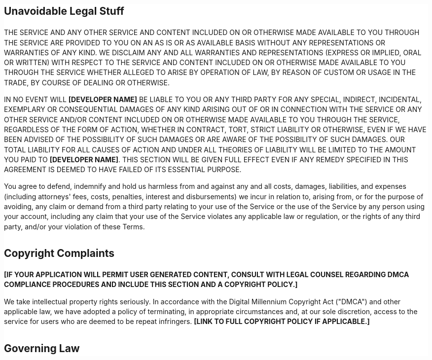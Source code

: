 ## Unavoidable Legal Stuff

THE SERVICE AND ANY OTHER SERVICE AND CONTENT INCLUDED ON OR OTHERWISE MADE AVAILABLE TO YOU THROUGH THE SERVICE ARE
PROVIDED TO YOU ON AN AS IS OR AS AVAILABLE BASIS WITHOUT ANY REPRESENTATIONS OR WARRANTIES OF ANY KIND. WE DISCLAIM ANY
AND ALL WARRANTIES AND REPRESENTATIONS (EXPRESS OR IMPLIED, ORAL OR WRITTEN) WITH RESPECT TO THE SERVICE AND CONTENT
INCLUDED ON OR OTHERWISE MADE AVAILABLE TO YOU THROUGH THE SERVICE WHETHER ALLEGED TO ARISE BY OPERATION OF LAW, BY
REASON OF CUSTOM OR USAGE IN THE TRADE, BY COURSE OF DEALING OR OTHERWISE.

IN NO EVENT WILL **[DEVELOPER NAME]** BE LIABLE TO YOU OR ANY THIRD PARTY FOR ANY SPECIAL, INDIRECT, INCIDENTAL,
EXEMPLARY OR CONSEQUENTIAL DAMAGES OF ANY KIND ARISING OUT OF OR IN CONNECTION WITH THE SERVICE OR ANY OTHER SERVICE
AND/OR CONTENT INCLUDED ON OR OTHERWISE MADE AVAILABLE TO YOU THROUGH THE SERVICE, REGARDLESS OF THE FORM OF ACTION,
WHETHER IN CONTRACT, TORT, STRICT LIABILITY OR OTHERWISE, EVEN IF WE HAVE BEEN ADVISED OF THE POSSIBILITY OF SUCH
DAMAGES OR ARE AWARE OF THE POSSIBILITY OF SUCH DAMAGES. OUR TOTAL LIABILITY FOR ALL CAUSES OF ACTION AND UNDER ALL
THEORIES OF LIABILITY WILL BE LIMITED TO THE AMOUNT YOU PAID TO **[DEVELOPER NAME]**. THIS SECTION WILL BE GIVEN FULL
EFFECT EVEN IF ANY REMEDY SPECIFIED IN THIS AGREEMENT IS DEEMED TO HAVE FAILED OF ITS ESSENTIAL PURPOSE.

You agree to defend, indemnify and hold us harmless from and against any and all costs, damages, liabilities, and
expenses (including attorneys' fees, costs, penalties, interest and disbursements) we incur in relation to, arising
from, or for the purpose of avoiding, any claim or demand from a third party relating to your use of the Service or the
use of the Service by any person using your account, including any claim that your use of the Service violates any
applicable law or regulation, or the rights of any third party, and/or your violation of these Terms.

## Copyright Complaints

**[IF YOUR APPLICATION WILL PERMIT USER GENERATED CONTENT, CONSULT WITH LEGAL COUNSEL REGARDING DMCA COMPLIANCE PROCEDURES AND INCLUDE THIS SECTION AND A COPYRIGHT POLICY.]**

We take intellectual property rights seriously. In accordance with the Digital Millennium Copyright Act ("DMCA") and
other applicable law, we have adopted a policy of terminating, in appropriate circumstances and, at our sole discretion,
access to the service for users who are deemed to be repeat
infringers. **[LINK TO FULL COPYRIGHT POLICY IF APPLICABLE.]**

## Governing Law
